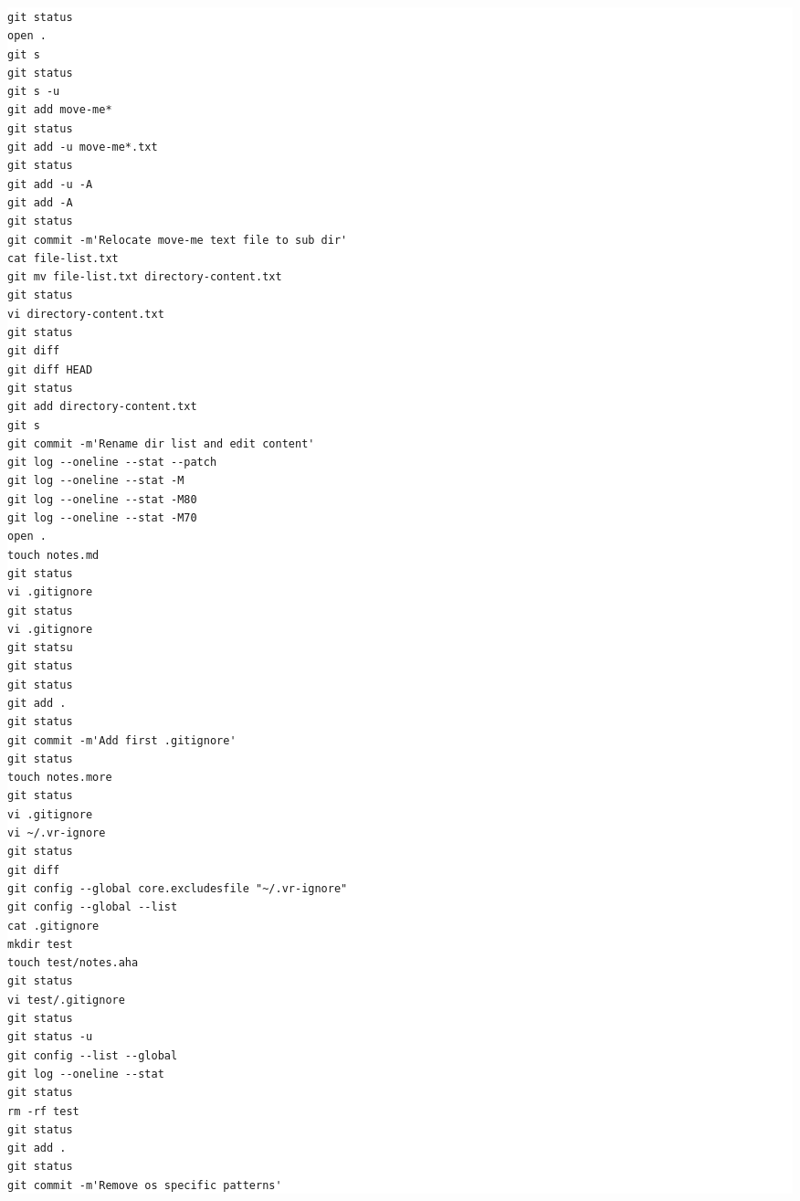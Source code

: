     git status
    open .
    git s
    git status
    git s -u
    git add move-me*
    git status
    git add -u move-me*.txt
    git status
    git add -u -A
    git add -A
    git status
    git commit -m'Relocate move-me text file to sub dir'
    cat file-list.txt
    git mv file-list.txt directory-content.txt
    git status
    vi directory-content.txt
    git status
    git diff
    git diff HEAD
    git status
    git add directory-content.txt
    git s
    git commit -m'Rename dir list and edit content'
    git log --oneline --stat --patch
    git log --oneline --stat -M
    git log --oneline --stat -M80
    git log --oneline --stat -M70
    open .
    touch notes.md
    git status
    vi .gitignore
    git status
    vi .gitignore
    git statsu
    git status
    git status
    git add .
    git status
    git commit -m'Add first .gitignore'
    git status
    touch notes.more
    git status
    vi .gitignore
    vi ~/.vr-ignore
    git status
    git diff
    git config --global core.excludesfile "~/.vr-ignore"
    git config --global --list
    cat .gitignore
    mkdir test
    touch test/notes.aha
    git status
    vi test/.gitignore
    git status
    git status -u
    git config --list --global
    git log --oneline --stat
    git status
    rm -rf test
    git status
    git add .
    git status
    git commit -m'Remove os specific patterns'